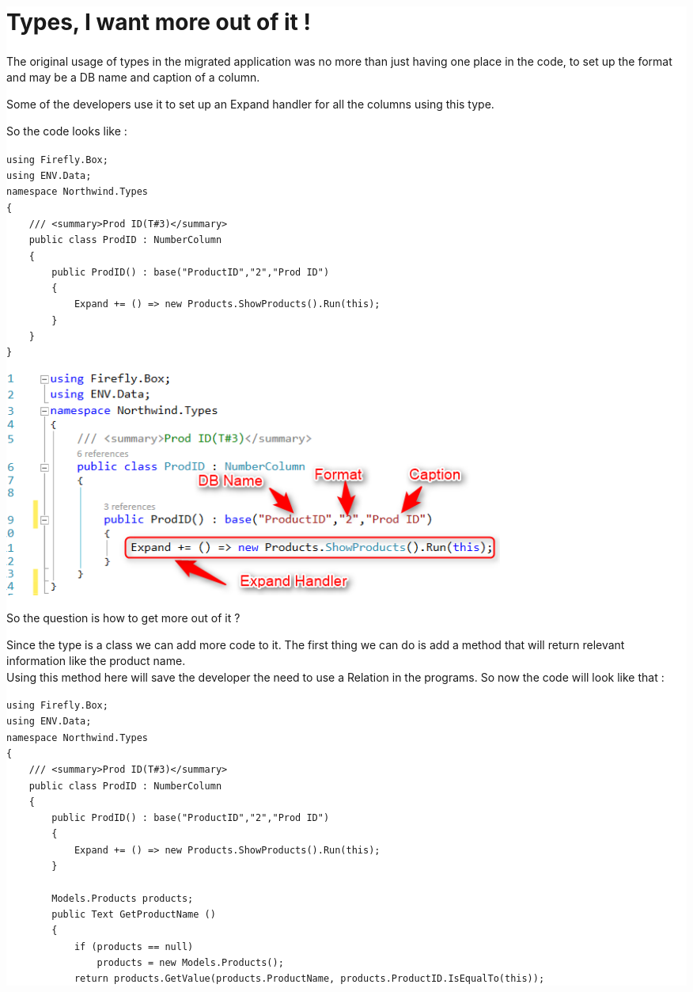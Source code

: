 ﻿# Types, I want more out of it !


The original usage of types in the migrated application was no more than just having one place in the code, to set up the format and may be a DB name and caption of a column.

Some of the developers use it to set up an Expand handler for all the columns using this type.

So the code looks like :
```csdiff
using Firefly.Box;
using ENV.Data;
namespace Northwind.Types
{
    /// <summary>Prod ID(T#3)</summary>
    public class ProdID : NumberColumn
    {
        public ProdID() : base("ProductID","2","Prod ID")
        {
            Expand += () => new Products.ShowProducts().Run(this);
        }
    }
}
```

![](expand_handler.png)

So the question is how to get more out of it ?

Since the type is a class we can add more code to it. The first thing we can do is add a method that will return relevant information like the product name.  
Using this method here will save the developer the need to use a Relation in the programs.
So now the code will look like that :

```csdiff
using Firefly.Box;
using ENV.Data;
namespace Northwind.Types
{
    /// <summary>Prod ID(T#3)</summary>
    public class ProdID : NumberColumn
    {
        public ProdID() : base("ProductID","2","Prod ID")
        {
            Expand += () => new Products.ShowProducts().Run(this);
        }
 
        Models.Products products;
        public Text GetProductName ()
        {
            if (products == null)
                products = new Models.Products();
            return products.GetValue(products.ProductName, products.ProductID.IsEqualTo(this)); 
```